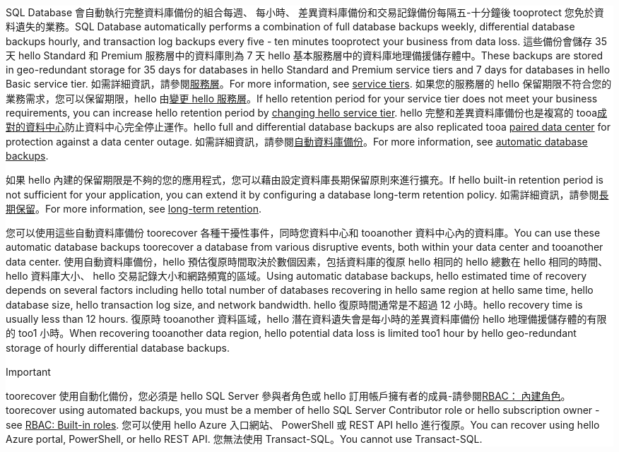 <span data-ttu-id="9fa45-136">SQL Database 會自動執行完整資料庫備份的組合每週、 每小時、 差異資料庫備份和交易記錄備份每隔五-十分鐘後 tooprotect 您免於資料遺失的業務。</span><span class="sxs-lookup"><span data-stu-id="9fa45-136">SQL Database automatically performs a combination of full database backups weekly, differential database backups hourly, and transaction log backups every five - ten minutes tooprotect your business from data loss.</span></span> <span data-ttu-id="9fa45-137">這些備份會儲存 35 天 hello Standard 和 Premium 服務層中的資料庫則為 7 天 hello 基本服務層中的資料庫地理備援儲存體中。</span><span class="sxs-lookup"><span data-stu-id="9fa45-137">These backups are stored in geo-redundant storage for 35 days for databases in hello Standard and Premium service tiers and 7 days for databases in hello Basic service tier.</span></span> <span data-ttu-id="9fa45-138">如需詳細資訊，請參閱[服務層](sql-database-service-tiers.md)。</span><span class="sxs-lookup"><span data-stu-id="9fa45-138">For more information, see [service tiers](sql-database-service-tiers.md).</span></span> <span data-ttu-id="9fa45-139">如果您的服務層的 hello 保留期限不符合您的業務需求，您可以保留期限，hello 由[變更 hello 服務層](sql-database-service-tiers.md)。</span><span class="sxs-lookup"><span data-stu-id="9fa45-139">If hello retention period for your service tier does not meet your business requirements, you can increase hello retention period by [changing hello service tier](sql-database-service-tiers.md).</span></span> <span data-ttu-id="9fa45-140">hello 完整和差異資料庫備份也是複寫的 tooa[成對的資料中心](../best-practices-availability-paired-regions.md)防止資料中心完全停止運作。</span><span class="sxs-lookup"><span data-stu-id="9fa45-140">hello full and differential database backups are also replicated tooa [paired data center](../best-practices-availability-paired-regions.md) for protection against a data center outage.</span></span> <span data-ttu-id="9fa45-141">如需詳細資訊，請參閱[自動資料庫備份](sql-database-automated-backups.md)。</span><span class="sxs-lookup"><span data-stu-id="9fa45-141">For more information, see [automatic database backups](sql-database-automated-backups.md).</span></span>

<span data-ttu-id="9fa45-142">如果 hello 內建的保留期限是不夠的您的應用程式，您可以藉由設定資料庫長期保留原則來進行擴充。</span><span class="sxs-lookup"><span data-stu-id="9fa45-142">If hello built-in retention period is not sufficient for your application, you can extend it by configuring a database long-term retention policy.</span></span> <span data-ttu-id="9fa45-143">如需詳細資訊，請參閱[長期保留](sql-database-long-term-retention.md)。</span><span class="sxs-lookup"><span data-stu-id="9fa45-143">For more information, see [long-term retention](sql-database-long-term-retention.md).</span></span>

<span data-ttu-id="9fa45-144">您可以使用這些自動資料庫備份 toorecover 各種干擾性事件，同時您資料中心和 tooanother 資料中心內的資料庫。</span><span class="sxs-lookup"><span data-stu-id="9fa45-144">You can use these automatic database backups toorecover a database from various disruptive events, both within your data center and tooanother data center.</span></span> <span data-ttu-id="9fa45-145">使用自動資料庫備份，hello 預估復原時間取決於數個因素，包括資料庫的復原 hello 相同的 hello 總數在 hello 相同的時間、 hello 資料庫大小、 hello 交易記錄大小和網路頻寬的區域。</span><span class="sxs-lookup"><span data-stu-id="9fa45-145">Using automatic database backups, hello estimated time of recovery depends on several factors including hello total number of databases recovering in hello same region at hello same time, hello database size, hello transaction log size, and network bandwidth.</span></span> <span data-ttu-id="9fa45-146">hello 復原時間通常是不超過 12 小時。</span><span class="sxs-lookup"><span data-stu-id="9fa45-146">hello recovery time is usually less than 12 hours.</span></span> <span data-ttu-id="9fa45-147">復原時 tooanother 資料區域，hello 潛在資料遺失會是每小時的差異資料庫備份 hello 地理備援儲存體的有限的 too1 小時。</span><span class="sxs-lookup"><span data-stu-id="9fa45-147">When recovering tooanother data region, hello potential data loss is limited too1 hour by hello geo-redundant storage of hourly differential database backups.</span></span>

> [!IMPORTANT]
> <span data-ttu-id="9fa45-148">toorecover 使用自動化備份，您必須是 hello SQL Server 參與者角色或 hello 訂用帳戶擁有者的成員-請參閱[RBAC： 內建角色](../active-directory/role-based-access-built-in-roles.md)。</span><span class="sxs-lookup"><span data-stu-id="9fa45-148">toorecover using automated backups, you must be a member of hello SQL Server Contributor role or hello subscription owner - see [RBAC: Built-in roles](../active-directory/role-based-access-built-in-roles.md).</span></span> <span data-ttu-id="9fa45-149">您可以使用 hello Azure 入口網站、 PowerShell 或 REST API hello 進行復原。</span><span class="sxs-lookup"><span data-stu-id="9fa45-149">You can recover using hello Azure portal, PowerShell, or hello REST API.</span></span> <span data-ttu-id="9fa45-150">您無法使用 Transact-SQL。</span><span class="sxs-lookup"><span data-stu-id="9fa45-150">You cannot use Transact-SQL.</span></span>
>
